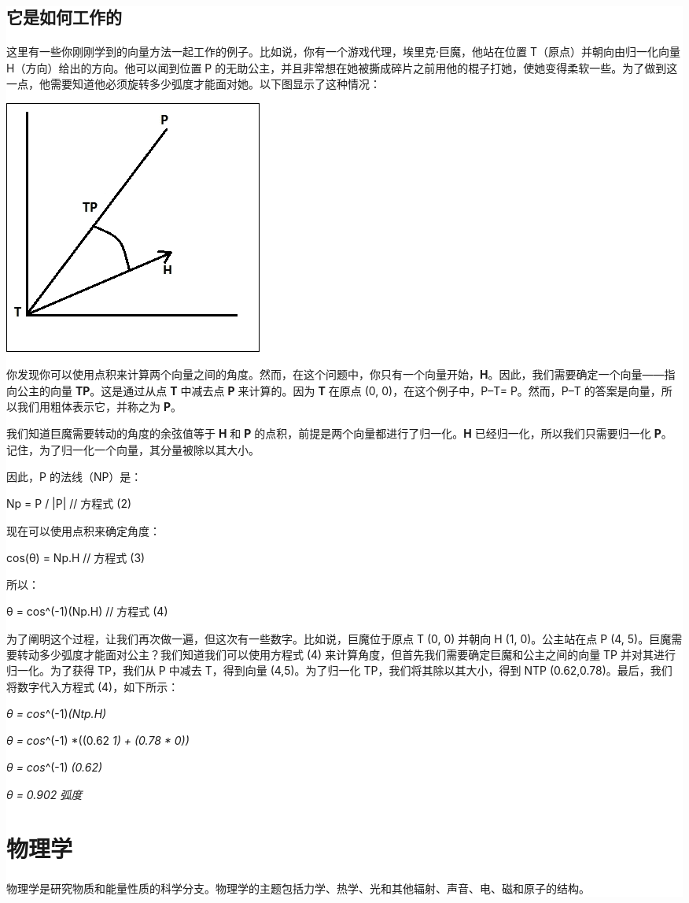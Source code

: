 ## 它是如何工作的

这里有一些你刚刚学到的向量方法一起工作的例子。比如说，你有一个游戏代理，埃里克·巨魔，他站在位置 T（原点）并朝向由归一化向量 H（方向）给出的方向。他可以闻到位置 P 的无助公主，并且非常想在她被撕成碎片之前用他的棍子打她，使她变得柔软一些。为了做到这一点，他需要知道他必须旋转多少弧度才能面对她。以下图显示了这种情况：

![如何工作](img/00135.jpeg)

你发现你可以使用点积来计算两个向量之间的角度。然而，在这个问题中，你只有一个向量开始，**H**。因此，我们需要确定一个向量——指向公主的向量 **TP**。这是通过从点 **T** 中减去点 **P** 来计算的。因为 **T** 在原点 (0, 0)，在这个例子中，P–T= P。然而，P–T 的答案是向量，所以我们用粗体表示它，并称之为 **P**。

我们知道巨魔需要转动的角度的余弦值等于 **H** 和 **P** 的点积，前提是两个向量都进行了归一化。**H** 已经归一化，所以我们只需要归一化 **P**。记住，为了归一化一个向量，其分量被除以其大小。

因此，P 的法线（NP）是：

Np = P / |P| // 方程式 (2)

现在可以使用点积来确定角度：

cos(θ) = Np.H // 方程式 (3)

所以：

θ = cos^(-1)(Np.H) // 方程式 (4)

为了阐明这个过程，让我们再次做一遍，但这次有一些数字。比如说，巨魔位于原点 T (0, 0) 并朝向 H (1, 0)。公主站在点 P (4, 5)。巨魔需要转动多少弧度才能面对公主？我们知道我们可以使用方程式 (4) 来计算角度，但首先我们需要确定巨魔和公主之间的向量 TP 并对其进行归一化。为了获得 TP，我们从 P 中减去 T，得到向量 (4,5)。为了归一化 TP，我们将其除以其大小，得到 NTP (0.62,0.78)。最后，我们将数字代入方程式 (4)，如下所示：

*θ = cos*^(-1)*(Ntp.H)*

*θ = cos*^(-1) *((0.62 *1) + (0.78 * 0))*

*θ = cos*^(-1) *(0.62)*

*θ = 0.902 弧度*

# 物理学

物理学是研究物质和能量性质的科学分支。物理学的主题包括力学、热学、光和其他辐射、声音、电、磁和原子的结构。
